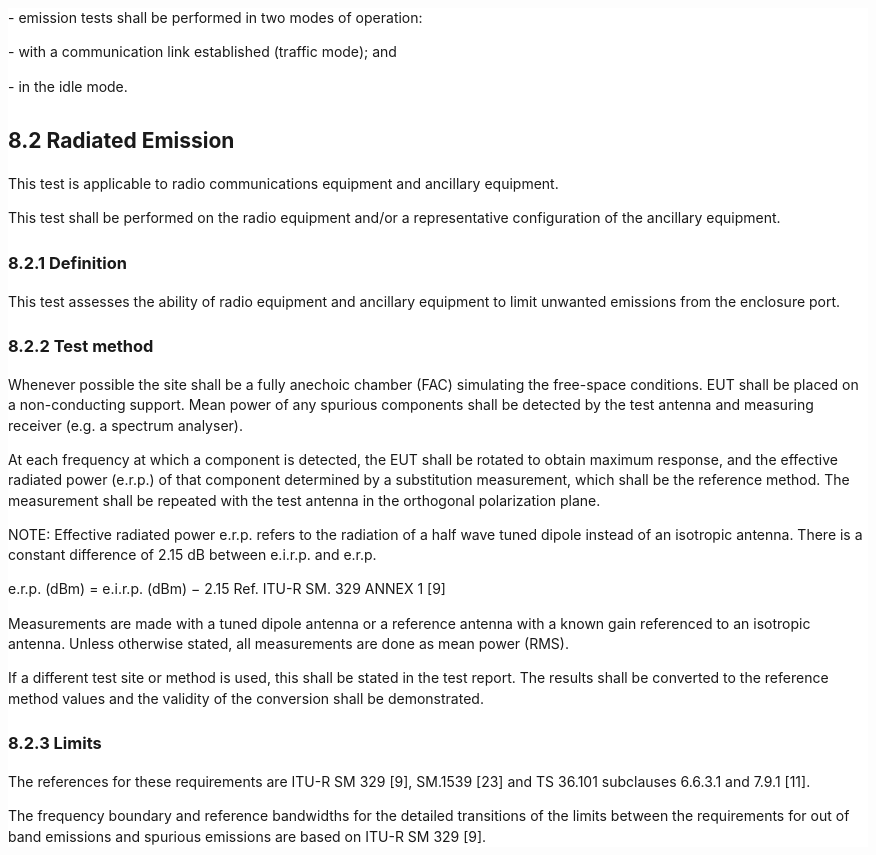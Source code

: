 \- emission tests shall be performed in two modes of operation:

\- with a communication link established (traffic mode); and

\- in the idle mode.

8.2 Radiated Emission
---------------------

This test is applicable to radio communications equipment and ancillary
equipment.

This test shall be performed on the radio equipment and/or a
representative configuration of the ancillary equipment.

### 8.2.1 Definition

This test assesses the ability of radio equipment and ancillary
equipment to limit unwanted emissions from the enclosure port.

### 8.2.2 Test method

Whenever possible the site shall be a fully anechoic chamber (FAC)
simulating the free-space conditions. EUT shall be placed on a
non-conducting support. Mean power of any spurious components shall be
detected by the test antenna and measuring receiver (e.g. a spectrum
analyser).

At each frequency at which a component is detected, the EUT shall be
rotated to obtain maximum response, and the effective radiated power
(e.r.p.) of that component determined by a substitution measurement,
which shall be the reference method. The measurement shall be repeated
with the test antenna in the orthogonal polarization plane.

NOTE: Effective radiated power e.r.p. refers to the radiation of a half
wave tuned dipole instead of an isotropic antenna. There is a constant
difference of 2.15 dB between e.i.r.p. and e.r.p.

e.r.p. (dBm) = e.i.r.p. (dBm) − 2.15 Ref. ITU-R SM. 329 ANNEX 1 \[9\]

Measurements are made with a tuned dipole antenna or a reference antenna
with a known gain referenced to an isotropic antenna. Unless otherwise
stated, all measurements are done as mean power (RMS).

If a different test site or method is used, this shall be stated in the
test report. The results shall be converted to the reference method
values and the validity of the conversion shall be demonstrated.

### 8.2.3 Limits

The references for these requirements are ITU-R SM 329 \[9\], SM.1539
\[23\] and TS 36.101 subclauses 6.6.3.1 and 7.9.1 \[11\].

The frequency boundary and reference bandwidths for the detailed
transitions of the limits between the requirements for out of band
emissions and spurious emissions are based on ITU-R SM 329 \[9\].
